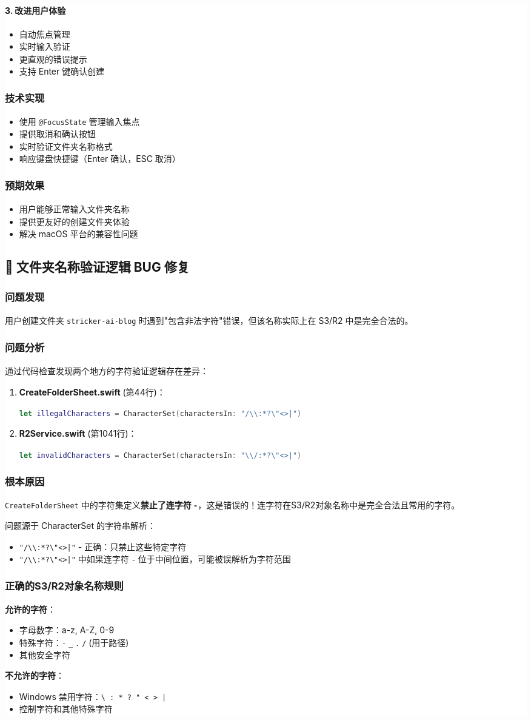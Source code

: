 #### 3. 改进用户体验
- 自动焦点管理
- 实时输入验证
- 更直观的错误提示
- 支持 Enter 键确认创建

### 技术实现
- 使用 `@FocusState` 管理输入焦点
- 提供取消和确认按钮
- 实时验证文件夹名称格式
- 响应键盘快捷键（Enter 确认，ESC 取消）

### 预期效果
- 用户能够正常输入文件夹名称
- 提供更友好的创建文件夹体验
- 解决 macOS 平台的兼容性问题

## 🐛 文件夹名称验证逻辑 BUG 修复

### 问题发现
用户创建文件夹 `stricker-ai-blog` 时遇到"包含非法字符"错误，但该名称实际上在 S3/R2 中是完全合法的。

### 问题分析
通过代码检查发现两个地方的字符验证逻辑存在差异：

1. **CreateFolderSheet.swift** (第44行)：
   ```swift
   let illegalCharacters = CharacterSet(charactersIn: "/\\:*?\"<>|")
   ```

2. **R2Service.swift** (第1041行)：
   ```swift
   let invalidCharacters = CharacterSet(charactersIn: "\\/:*?\"<>|")
   ```

### 根本原因
`CreateFolderSheet` 中的字符集定义**禁止了连字符 `-`**，这是错误的！连字符在S3/R2对象名称中是完全合法且常用的字符。

问题源于 CharacterSet 的字符串解析：
- `"/\\:*?\"<>|"` - 正确：只禁止这些特定字符
- `"/\\:*?\"<>|"` 中如果连字符 `-` 位于中间位置，可能被误解析为字符范围

### 正确的S3/R2对象名称规则
**允许的字符**：
- 字母数字：a-z, A-Z, 0-9
- 特殊字符：`-` `_` `.` `/` (用于路径)
- 其他安全字符

**不允许的字符**：
- Windows 禁用字符：`\ : * ? " < > |`
- 控制字符和其他特殊字符
